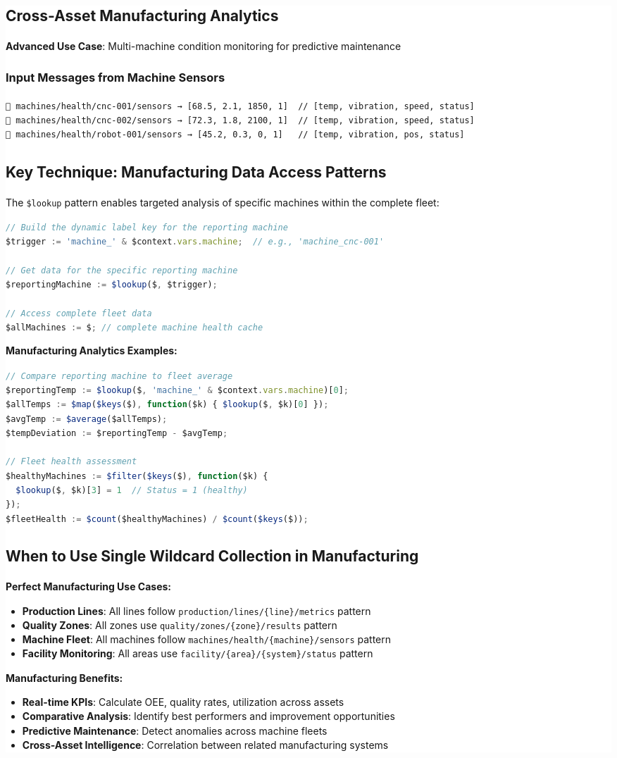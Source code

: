 ## Cross-Asset Manufacturing Analytics

**Advanced Use Case**: Multi-machine condition monitoring for predictive maintenance

### Input Messages from Machine Sensors
```
📨 machines/health/cnc-001/sensors → [68.5, 2.1, 1850, 1]  // [temp, vibration, speed, status]
📨 machines/health/cnc-002/sensors → [72.3, 1.8, 2100, 1]  // [temp, vibration, speed, status]  
📨 machines/health/robot-001/sensors → [45.2, 0.3, 0, 1]   // [temp, vibration, pos, status]
```

## Key Technique: Manufacturing Data Access Patterns

The `$lookup` pattern enables targeted analysis of specific machines within the complete fleet:

```javascript
// Build the dynamic label key for the reporting machine
$trigger := 'machine_' & $context.vars.machine;  // e.g., 'machine_cnc-001'

// Get data for the specific reporting machine
$reportingMachine := $lookup($, $trigger);

// Access complete fleet data
$allMachines := $; // complete machine health cache
```

**Manufacturing Analytics Examples:**
```javascript
// Compare reporting machine to fleet average
$reportingTemp := $lookup($, 'machine_' & $context.vars.machine)[0];
$allTemps := $map($keys($), function($k) { $lookup($, $k)[0] });
$avgTemp := $average($allTemps);
$tempDeviation := $reportingTemp - $avgTemp;

// Fleet health assessment
$healthyMachines := $filter($keys($), function($k) { 
  $lookup($, $k)[3] = 1  // Status = 1 (healthy)
});
$fleetHealth := $count($healthyMachines) / $count($keys($));
```

## When to Use Single Wildcard Collection in Manufacturing

**Perfect Manufacturing Use Cases:**
- **Production Lines**: All lines follow `production/lines/{line}/metrics` pattern
- **Quality Zones**: All zones use `quality/zones/{zone}/results` pattern  
- **Machine Fleet**: All machines follow `machines/health/{machine}/sensors` pattern
- **Facility Monitoring**: All areas use `facility/{area}/{system}/status` pattern

**Manufacturing Benefits:**
- **Real-time KPIs**: Calculate OEE, quality rates, utilization across assets
- **Comparative Analysis**: Identify best performers and improvement opportunities
- **Predictive Maintenance**: Detect anomalies across machine fleets
- **Cross-Asset Intelligence**: Correlation between related manufacturing systems
